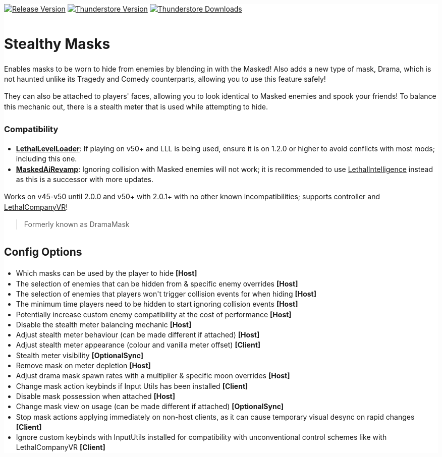 [![Release Version](https://img.shields.io/github/v/release/Henit3/DramaMask?style=for-the-badge&logo=github)](https://github.com/Henit3d/DramaMask/releases)
[![Thunderstore Version](https://img.shields.io/thunderstore/v/necrowing/DramaMask?style=for-the-badge&logo=thunderstore&logoColor=white)](https://thunderstore.io/c/lethal-company/p/necrowing/DramaMask/)
[![Thunderstore Downloads](https://img.shields.io/thunderstore/dt/necrowing/DramaMask?style=for-the-badge&logo=thunderstore&logoColor=white)](https://thunderstore.io/c/lethal-company/p/necrowing/DramaMask/)

# Stealthy Masks

Enables masks to be worn to hide from enemies by blending in with the Masked!
Also adds a new type of mask, Drama, which is not haunted unlike its Tragedy and Comedy counterparts, allowing you to use this feature safely!

They can also be attached to players' faces, allowing you to look identical to Masked enemies and spook your friends!
To balance this mechanic out, there is a stealth meter that is used while attempting to hide.

### Compatibility
* **[LethalLevelLoader](https://thunderstore.io/c/lethal-company/p/IAmBatby/LethalLevelLoader/)**: If playing on v50+ and LLL is being used, ensure it is on 1.2.0 or higher to avoid conflicts with most mods; including this one.
* **[MaskedAiRevamp](https://thunderstore.io/c/lethal-company/p/Piggy/MaskedAIRevamp/)**: Ignoring collision with Masked enemies will not work; it is recommended to use [LethalIntelligence](https://thunderstore.io/c/lethal-company/p/VirusTLNR/LethalIntelligenceExperimental/) instead as this is a successor with more updates.

Works on v45-v50 until 2.0.0 and v50+ with 2.0.1+ with no other known incompatibilities; supports controller and [LethalCompanyVR](https://thunderstore.io/c/lethal-company/p/DaXcess/LethalCompanyVR/)!

> Formerly known as DramaMask

## Config Options
* Which masks can be used by the player to hide **[Host]**
* The selection of enemies that can be hidden from & specific enemy overrides **[Host]**
* The selection of enemies that players won't trigger collision events for when hiding **[Host]**
* The minimum time players need to be hidden to start ignoring collision events **[Host]**
* Potentially increase custom enemy compatibility at the cost of performance **[Host]**
* Disable the stealth meter balancing mechanic **[Host]**
* Adjust stealth meter behaviour (can be made different if attached) **[Host]**
* Adjust stealth meter appearance (colour and vanilla meter offset) **[Client]**
* Stealth meter visibility **[OptionalSync]**
* Remove mask on meter depletion **[Host]**
* Adjust drama mask spawn rates with a multiplier & specific moon overrides **[Host]**
* Change mask action keybinds if Input Utils has been installed **[Client]**
* Disable mask possession when attached **[Host]**
* Change mask view on usage (can be made different if attached) **[OptionalSync]**
* Stop mask actions applying immediately on non-host clients, as it can cause temporary visual desync on rapid changes **[Client]**
* Ignore custom keybinds with InputUtils installed for compatibility with unconventional control schemes like with LethalCompanyVR **[Client]**
